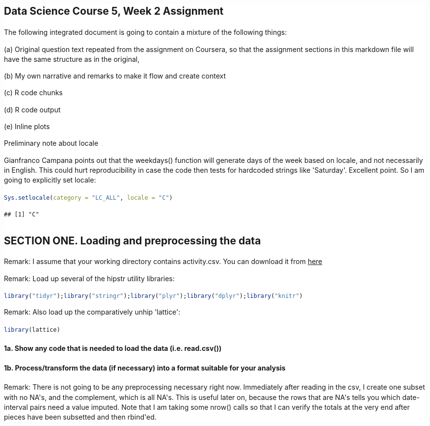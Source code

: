 ## Data Science Course 5, Week 2 Assignment

The following integrated document is going to contain a mixture of the following things:

(a) Original question text repeated from the assignment on Coursera, so that the assignment sections in this markdown file will have the same structure as in the original,

(b) My own narrative and remarks to make it flow and create context

(c) R code chunks

(d) R code output

(e) Inline plots

Preliminary note about locale

Gianfranco Campana points out that the weekdays() function will generate days of the week based on locale, and not necessarily in English.  This could hurt reproducibility in case the code then tests for hardcoded strings like 'Saturday'.  Excellent point.  So I am going to explicitly set locale:


```r
Sys.setlocale(category = "LC_ALL", locale = "C")
```

```
## [1] "C"
```


## SECTION ONE. Loading and preprocessing the data


Remark: I assume that your working directory contains activity.csv.  You can download it from [here](https://d396qusza40orc.cloudfront.net/repdata%2Fdata%2Factivity.zip)


Remark: Load up several of the hipstr utility libraries:

```r
library("tidyr");library("stringr");library("plyr");library("dplyr");library("knitr")
```

Remark: Also load up the comparatively unhip 'lattice':

```r
library(lattice)
```

#### 1a. Show any code that is needed to load the data (i.e. read.csv())

#### 1b. Process/transform the data (if necessary) into a format suitable for your analysis

Remark: There is not going to be any preprocessing necessary right now.  Immediately after reading in the csv, I create one subset with no NA's, and the complement, which is all NA's.  This is useful later on, because the rows that are NA's tells you which date-interval pairs need a value imputed.  Note that I am taking some nrow() calls so that I can verify the totals at the very end after pieces have been subsetted and then rbind'ed.
